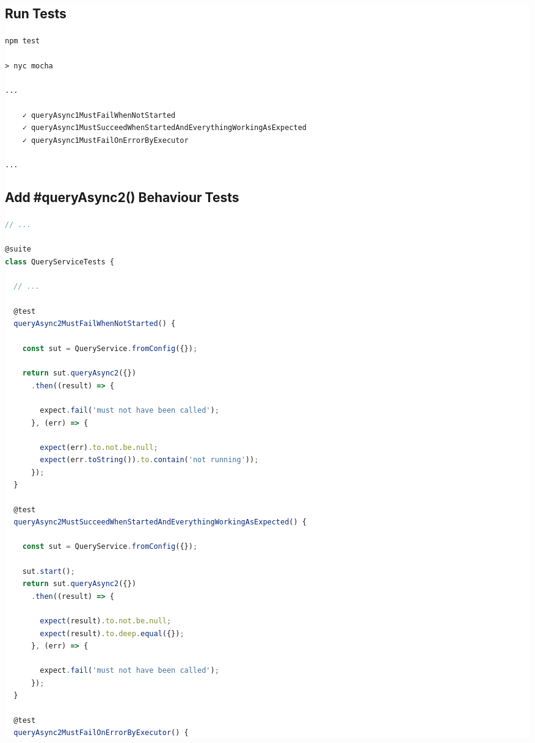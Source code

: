 
## Run Tests

```shell showLineNumbers
npm test

> nyc mocha

...

    ✓ queryAsync1MustFailWhenNotStarted
    ✓ queryAsync1MustSucceedWhenStartedAndEverythingWorkingAsExpected
    ✓ queryAsync1MustFailOnErrorByExecutor

...
```



## Add #queryAsync2() Behaviour Tests

```typescript showLineNumbers
// ...

@suite
class QueryServiceTests {

  // ...

  @test
  queryAsync2MustFailWhenNotStarted() {

    const sut = QueryService.fromConfig({});

    return sut.queryAsync2({})
      .then((result) => {

        expect.fail('must not have been called');
      }, (err) => {

        expect(err).to.not.be.null;
        expect(err.toString()).to.contain('not running'));
      });
  }

  @test
  queryAsync2MustSucceedWhenStartedAndEverythingWorkingAsExpected() {

    const sut = QueryService.fromConfig({});

    sut.start();
    return sut.queryAsync2({})
      .then((result) => {

        expect(result).to.not.be.null;
        expect(result).to.deep.equal({});
      }, (err) => {

        expect.fail('must not have been called');
      });
  }

  @test
  queryAsync2MustFailOnErrorByExecutor() {

```